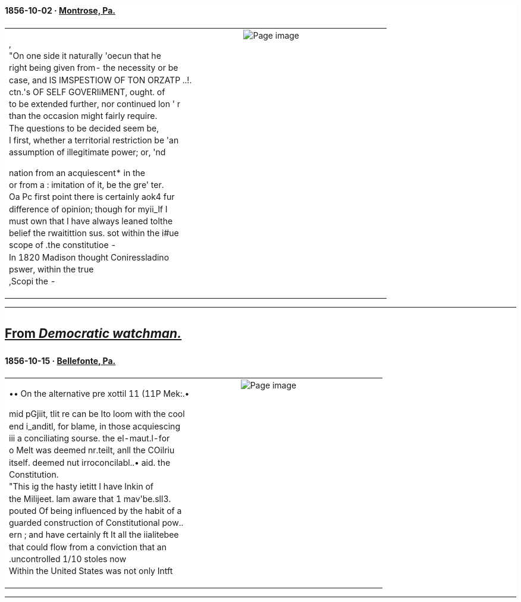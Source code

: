 #### 1856-10-02 &middot; [Montrose, Pa.](http://dbpedia.org/resource/Montrose%2C_Pennsylvania)

<table style="width: 100%;"><tr><td style="width: 50%">

  
,   
&quot;On one side it naturally &#x27;oecun that he   
right being given from- the necessity or be   
case, and IS IMSPESTIOW OF TON ORZATP ..!.   
ctn.&#x27;s OF SELF GOVERIiMENT, ought. of   
to be extended further, nor continued lon &#x27; r   
than the occasion might fairly require.   
The questions to be decided seem be,   
I first, whether a territorial restriction be &#x27;an   
assumption of illegitimate power; or, &#x27;nd   
  
nation from an acquiescent* in the   
or from a : imitation of it, be the gre&#x27; ter.   
Oa Pc first point there is certainly aok4 fur   
difference of opinion; though for myii_lf I   
must own that I have always leaned tolthe   
belief the rwaitittion sus. sot within the i#ue   
scope of .the constitutioe -   
In 1820 Madison thought Coniressladino   
pswer, within the true   
,Scopi the -
</td><td style="width: 50%; max-height: 75%; margin: auto; display: block;">
<img alt="Page image" src="https://panewsarchive.psu.edu/iiif/batch_pst_fascinus_ver01%2Fdata%2Fsn84026112%2F000002371%2F1856100201%2F0150.jp2/pct:18.794383473208523,46.086736629156654,12.144932214331828,10.28891136679732/!600,600/0/default.jpg"/>
</td>
</tr></table>

---

## [From _Democratic watchman._](https://panewsarchive.psu.edu/lccn/sn83031981/1856-10-15/ed-1/seq-1/)

#### 1856-10-15 &middot; [Bellefonte, Pa.](http://dbpedia.org/resource/Bellefonte%2C_Pennsylvania)

<table style="width: 100%;"><tr><td style="width: 50%">

  
•• On the alternative pre xottil 11 (11P Mek:.•   
  
mid pGjiit, tlit re can be Ito loom with the cool   
end i_anditl, for blame, in those acquiescing   
iii a conciliating sourse. the el-maut.l-for   
o Melt was deemed nr.teilt, anll the COilriu   
itself. deemed nut irroconcilabl..• aid. the   
Constitution.   
&quot;This ig the hasty ietitt I have Inkin of   
the Milijeet. lam aware that 1 mav&#x27;be.sll3.   
pouted Of being influenced by the habit of a   
guarded construction of Constitutional pow..   
ern ; and have certainly ft It all the iialitebee   
that could flow from a conviction that an   
.uncontrolled 1/10 stoles now   
Within the United States was not only Intft
</td><td style="width: 50%; max-height: 75%; margin: auto; display: block;">
<img alt="Page image" src="https://panewsarchive.psu.edu/iiif/batch_pst_alernus_ver01%2Fdata%2Fsn83031981%2F000001914%2F1856101501%2F0125.jp2/pct:70.04324683965403,24.37767886580943,12.968507429585275,7.533794922518958/!600,600/0/default.jpg"/>
</td>
</tr></table>

---